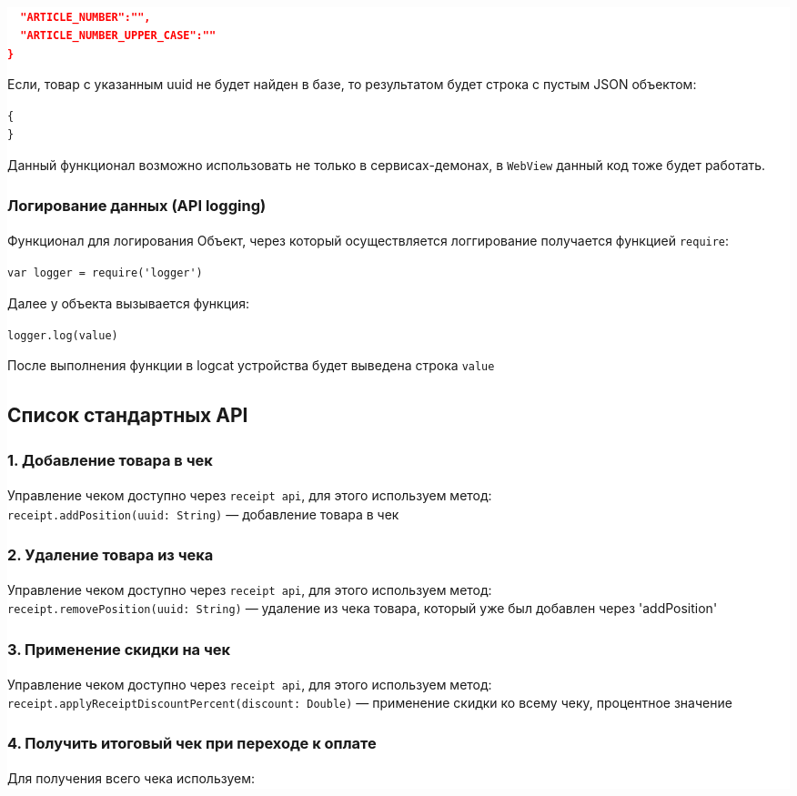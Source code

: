 ```json
  "ARTICLE_NUMBER":"",
  "ARTICLE_NUMBER_UPPER_CASE":""
}
```
Если, товар с указанным uuid не будет найден в базе, то результатом будет строка с пустым JSON объектом:
```
{
}
```
Данный функционал возможно использовать не только в сервисах-демонах, в `WebView` данный код тоже будет работать.

<a name="007"></a>
### Логирование данных (API logging)

Функционал для логирования
Объект, через который осуществляется логгирование получается функцией `require`:
```
var logger = require('logger')
```
Далее у объекта вызывается функция:
```
logger.log(value)
```
После выполнения функции в logcat устройства будет выведена строка `value`

<a name="008"></a>
## Список стандартных API

<a name="008"></a>
### 1. Добавление товара в чек
Управление чеком доступно через `receipt api`, для этого используем метод:  
`receipt.addPosition(uuid: String)` — добавление товара в чек

<a name="009"></a>
### 2. Удаление товара из чека
Управление чеком доступно через `receipt api`, для этого используем метод:  
`receipt.removePosition(uuid: String)` — удаление из чека товара, который уже был добавлен через 'addPosition'

<a name="010"></a>
### 3. Применение скидки на чек
Управление чеком доступно через `receipt api`, для этого используем метод:  
`receipt.applyReceiptDiscountPercent(discount: Double)` — применение скидки ко всему чеку, процентное значение

<a name="011"></a>
### 4. Получить итоговый чек при переходе к оплате

Для получения всего чека используем:
